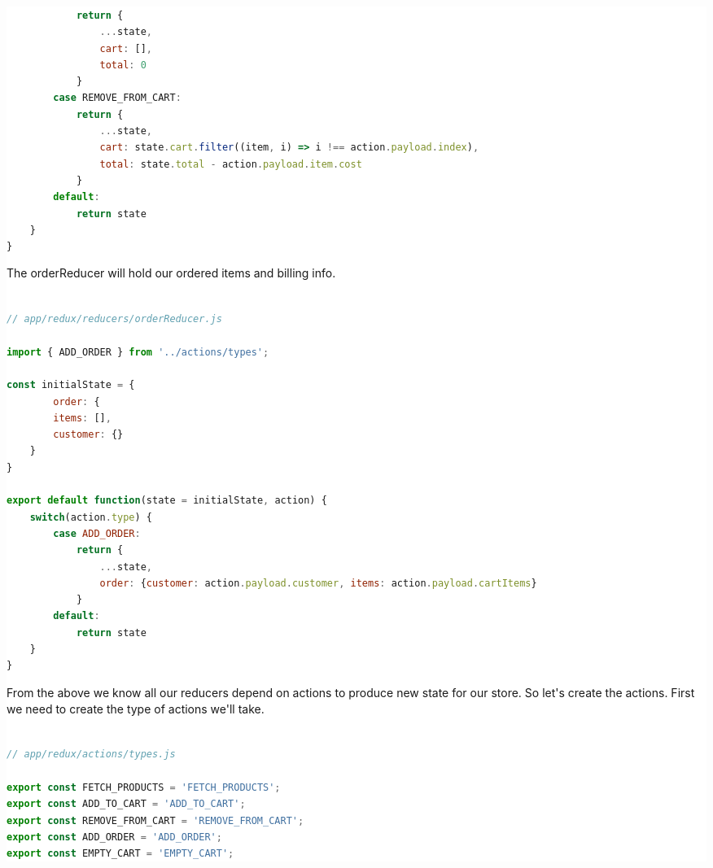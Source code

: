```javascript
            return {
                ...state,
                cart: [],
                total: 0
            }
        case REMOVE_FROM_CART:
            return {
                ...state,
                cart: state.cart.filter((item, i) => i !== action.payload.index),
                total: state.total - action.payload.item.cost
            }
        default:
            return state
    }
}


```

The orderReducer will hold our ordered items and billing info.

```javascript

// app/redux/reducers/orderReducer.js

import { ADD_ORDER } from '../actions/types';

const initialState = {
	    order: {
        items: [],
        customer: {}
    }
}

export default function(state = initialState, action) {
	switch(action.type) {
		case ADD_ORDER:
			return {
				...state,
				order: {customer: action.payload.customer, items: action.payload.cartItems}
			}
		default:
			return state
	}
}

```

From the above we know all our reducers depend on actions to produce new state for our store. So let's create the actions. First we need to create the type of
actions we'll take.

```javascript

// app/redux/actions/types.js

export const FETCH_PRODUCTS = 'FETCH_PRODUCTS';
export const ADD_TO_CART = 'ADD_TO_CART';
export const REMOVE_FROM_CART = 'REMOVE_FROM_CART';
export const ADD_ORDER = 'ADD_ORDER';
export const EMPTY_CART = 'EMPTY_CART';

```
